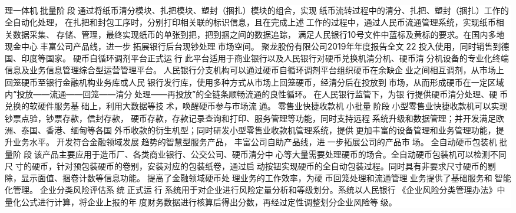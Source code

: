 理一体机
批量阶
段
通过将纸币清分模块、扎把模块、塑封（捆扎）模块的组合，实现
纸币流转过程中的清分、扎把、塑封（捆扎）工作的全自动化处理，
在扎把和封包工序时，分别打印相关联的标识信息，且在完成上述
工作的过程中，通过人民币流通管理系统，实现纸币相关数据采集、
存储、管理，最终实现纸币的单张到把，把到捆之间的数据追踪，
满足人民银行10号文件中蓝标及黄标的要求。在国内多地现金中心
丰富公司产品线，进一步
拓展银行后台现钞处理
市场空间。
聚龙股份有限公司2019年年度报告全文
22
投入使用，同时销售到德国、印度等国家。
硬币自循环调剂平台正式运
行
此平台适用于商业银行以及人民银行对硬币兑换机清分机、硬币清
分机设备的专业化终端信息及业务信息管理综合型运营管理平台。
人民银行分支机构可以通过硬币自循环调剂平台组织硬币在余缺企
业之间相互调剂，从市场上回笼硬币至银行金融机构业务库或人民
银行发行库，使用多种方式从市场上回笼硬币，经清分后在投放到
市场，从而形成硬币在一定区域内“投放——流通——回笼——清分
处理——再投放”的全链条顺畅流通的良性循环。
在人民银行监管下，为银
行提供硬币清分处理、硬
币兑换的软硬件服务基
础上，利用大数据等技
术，唤醒硬币参与市场流
通。
零售业快捷收款机
小批量
阶段
小型零售业快捷收款机可以实现钞票点验，钞票存款，信封存款，
硬币存款，存款记录查询和打印、服务管理等功能，同时支持远程
系统升级和数据管理；并开发满足欧洲、泰国、香港、缅甸等各国
外币收款的衍生机型；同时研发小型零售业收款机管理系统，提供
更加丰富的设备管理和业务管理功能，提升业务水平。
开发符合金融领域发展
趋势的智慧型服务产品，
丰富公司自助产品线，进
一步拓展公司的产品市
场。
全自动硬币包装机
批量阶
段
该产品主要应用于造币厂、各类商业银行、公交公司、硬币清分中
心等大量需要处理硬币的场合。全自动硬币包装机可以检测不同尺
寸的硬币，针对预包装硬币的卷别，安装对应的包装纸卷，通过启
动按钮实现硬币的全自动包装过程。同时具有非要求尺寸硬币的剔
除，显示面值、捆卷计数等信息功能。
提高了金融领域硬币处
理业务的工作效率，为硬
币回笼处理和流通管理
业务提供了基础服务和
智能化管理。
企业分类风险评估系
统
正式运
行
系统用于对企业进行风险定量分析和等级划分。系统以人民银行
《企业风险分类管理办法》中量化公式进行计算，将企业上报的年
度财务数据进行核算后得出分数，再经过定性调整划分企业风险等
级。